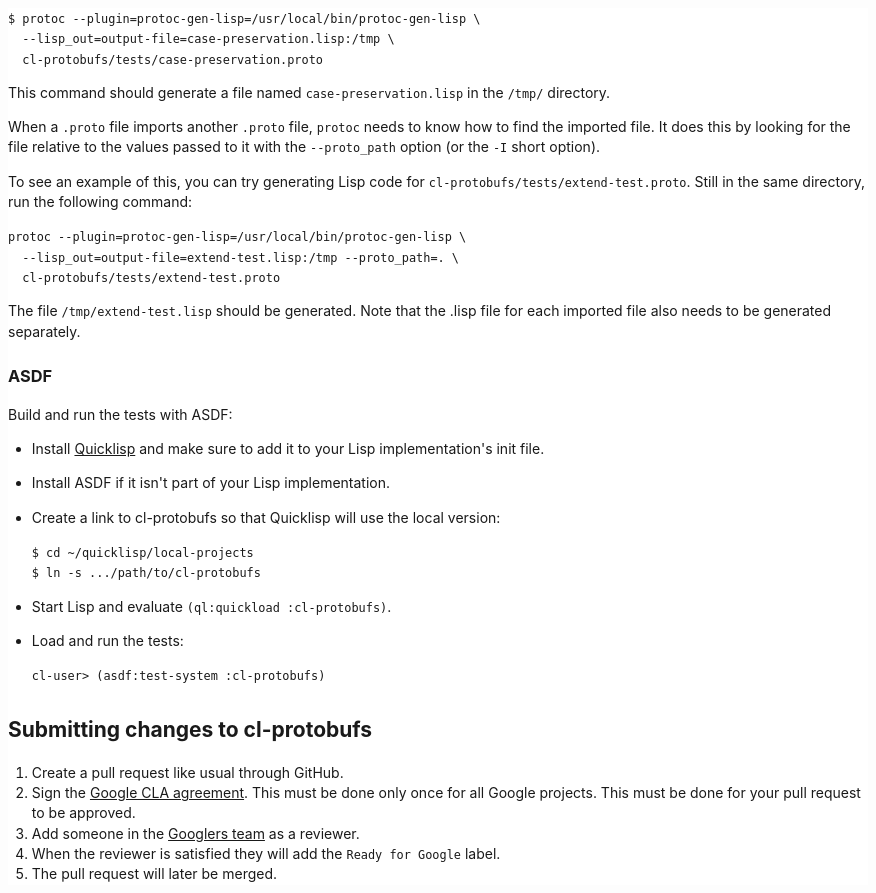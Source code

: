 ```shell
$ protoc --plugin=protoc-gen-lisp=/usr/local/bin/protoc-gen-lisp \
  --lisp_out=output-file=case-preservation.lisp:/tmp \
  cl-protobufs/tests/case-preservation.proto
```

This command should generate a file named `case-preservation.lisp` in the
`/tmp/` directory.

When a `.proto` file imports another `.proto` file, `protoc` needs to know how to
find the imported file. It does this by looking for the file relative to the
values passed to it with the `--proto_path` option (or the `-I` short option).

To see an example of this, you can try generating Lisp code for
`cl-protobufs/tests/extend-test.proto`.  Still in the same directory, run the
following command:

```shell
protoc --plugin=protoc-gen-lisp=/usr/local/bin/protoc-gen-lisp \
  --lisp_out=output-file=extend-test.lisp:/tmp --proto_path=. \
  cl-protobufs/tests/extend-test.proto
```

The file `/tmp/extend-test.lisp` should be generated. Note that the .lisp file
for each imported file also needs to be generated separately.

### ASDF

Build and run the tests with ASDF:

*   Install [Quicklisp](http://quicklisp.org) and make sure to add it to your
    Lisp implementation's init file.

*   Install ASDF if it isn't part of your Lisp implementation.

    

*   Create a link to cl-protobufs so that Quicklisp will use the local version:

    ```shell
    $ cd ~/quicklisp/local-projects
    $ ln -s .../path/to/cl-protobufs
    ```

*   Start Lisp and evaluate `(ql:quickload :cl-protobufs)`.

*   Load and run the tests:

    ```lisp
    cl-user> (asdf:test-system :cl-protobufs)
    ```

## Submitting changes to cl-protobufs



1. Create a pull request like usual through GitHub.
2. Sign the [Google CLA agreement](https://cla.developers.google.com/clas).
   This must be done only once for all Google projects.
   This must be done for your pull request to be approved.
3. Add someone in the [Googlers team](https://github.com/orgs/qitab/teams/googlers) as a reviewer.
4. When the reviewer is satisfied they will add the `Ready for Google` label.
5. The pull request will later be merged.
